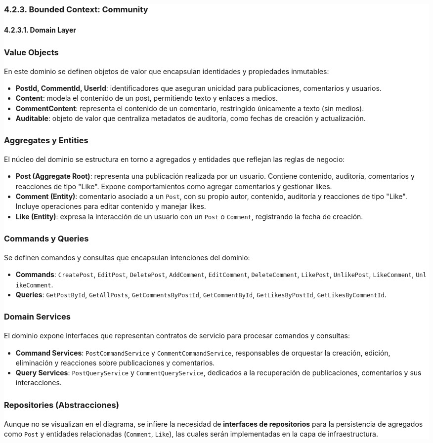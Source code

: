 









### 4.2.3. Bounded Context: Community
#### 4.2.3.1. Domain Layer

### Value Objects
En este dominio se definen objetos de valor que encapsulan identidades y propiedades inmutables:

- **PostId, CommentId, UserId**: identificadores que aseguran unicidad para publicaciones, comentarios y usuarios.
- **Content**: modela el contenido de un post, permitiendo texto y enlaces a medios.
- **CommentContent**: representa el contenido de un comentario, restringido únicamente a texto (sin medios).
- **Auditable**: objeto de valor que centraliza metadatos de auditoría, como fechas de creación y actualización.

### Aggregates y Entities
El núcleo del dominio se estructura en torno a agregados y entidades que reflejan las reglas de negocio:

- **Post (Aggregate Root)**: representa una publicación realizada por un usuario. Contiene contenido, auditoría, comentarios y reacciones de tipo "Like". Expone comportamientos como agregar comentarios y gestionar likes.
- **Comment (Entity)**: comentario asociado a un `Post`, con su propio autor, contenido, auditoría y reacciones de tipo "Like". Incluye operaciones para editar contenido y manejar likes.
- **Like (Entity)**: expresa la interacción de un usuario con un `Post` o `Comment`, registrando la fecha de creación.

### Commands y Queries
Se definen comandos y consultas que encapsulan intenciones del dominio:

- **Commands**: `CreatePost`, `EditPost`, `DeletePost`, `AddComment`, `EditComment`, `DeleteComment`, `LikePost`, `UnlikePost`, `LikeComment`, `UnlikeComment`.
- **Queries**: `GetPostById`, `GetAllPosts`, `GetCommentsByPostId`, `GetCommentById`, `GetLikesByPostId`, `GetLikesByCommentId`.

### Domain Services
El dominio expone interfaces que representan contratos de servicio para procesar comandos y consultas:

- **Command Services**: `PostCommandService` y `CommentCommandService`, responsables de orquestar la creación, edición, eliminación y reacciones sobre publicaciones y comentarios.
- **Query Services**: `PostQueryService` y `CommentQueryService`, dedicados a la recuperación de publicaciones, comentarios y sus interacciones.

### Repositories (Abstracciones)
Aunque no se visualizan en el diagrama, se infiere la necesidad de **interfaces de repositorios** para la persistencia de agregados como `Post` y entidades relacionadas (`Comment`, `Like`), las cuales serán implementadas en la capa de infraestructura.
